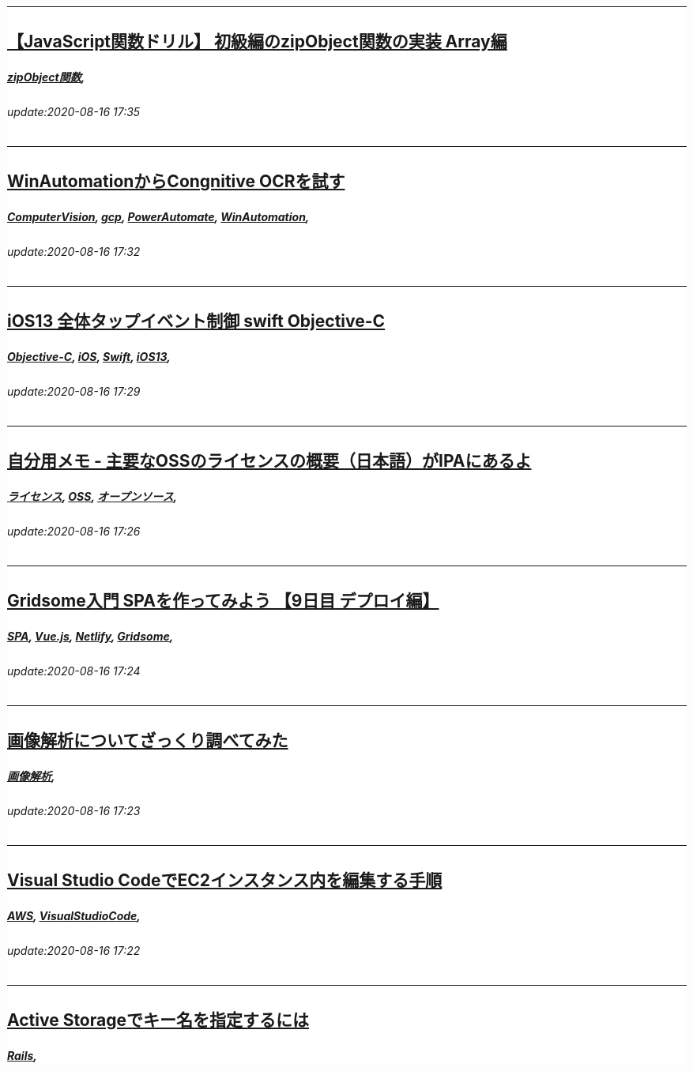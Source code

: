 
---
## [【JavaScript関数ドリル】 初級編のzipObject関数の実装  Array編 ](https://qiita.com/tainosuke00/items/e46c13ef03e56fbb4cc2)
##### [zipObject関数](https://qiita.com/tags/zipObject関数), 
###### update:2020-08-16 17:35
---
## [WinAutomationからCongnitive OCRを試す](https://qiita.com/sys_zero/items/892e05e2375c30c3c0fe)
##### [ComputerVision](https://qiita.com/tags/ComputerVision), [gcp](https://qiita.com/tags/gcp), [PowerAutomate](https://qiita.com/tags/PowerAutomate), [WinAutomation](https://qiita.com/tags/WinAutomation), 
###### update:2020-08-16 17:32
---
## [iOS13 全体タップイベント制御 swift Objective-C](https://qiita.com/sachiko-kame/items/c922f267f4b1a488fb51)
##### [Objective-C](https://qiita.com/tags/Objective-C), [iOS](https://qiita.com/tags/iOS), [Swift](https://qiita.com/tags/Swift), [iOS13](https://qiita.com/tags/iOS13), 
###### update:2020-08-16 17:29
---
## [自分用メモ - 主要なOSSのライセンスの概要（日本語）がIPAにあるよ](https://qiita.com/kob58im/items/16613add0d462db4219c)
##### [ライセンス](https://qiita.com/tags/ライセンス), [OSS](https://qiita.com/tags/OSS), [オープンソース](https://qiita.com/tags/オープンソース), 
###### update:2020-08-16 17:26
---
## [Gridsome入門 SPAを作ってみよう 【9日目 デプロイ編】](https://qiita.com/Dev-kenta/items/14ae9fdc6eec76f63ba1)
##### [SPA](https://qiita.com/tags/SPA), [Vue.js](https://qiita.com/tags/Vue.js), [Netlify](https://qiita.com/tags/Netlify), [Gridsome](https://qiita.com/tags/Gridsome), 
###### update:2020-08-16 17:24
---
## [画像解析についてざっくり調べてみた](https://qiita.com/zundokokiyoshi999/items/a66df6da10e4e2e5cc76)
##### [画像解析](https://qiita.com/tags/画像解析), 
###### update:2020-08-16 17:23
---
## [Visual Studio CodeでEC2インスタンス内を編集する手順](https://qiita.com/sakashin10291029/items/47807d7648936d7bb8b5)
##### [AWS](https://qiita.com/tags/AWS), [VisualStudioCode](https://qiita.com/tags/VisualStudioCode), 
###### update:2020-08-16 17:22
---
## [Active Storageでキー名を指定するには](https://qiita.com/kazutosato/items/c25bcdf6f7337b77960f)
##### [Rails](https://qiita.com/tags/Rails), 